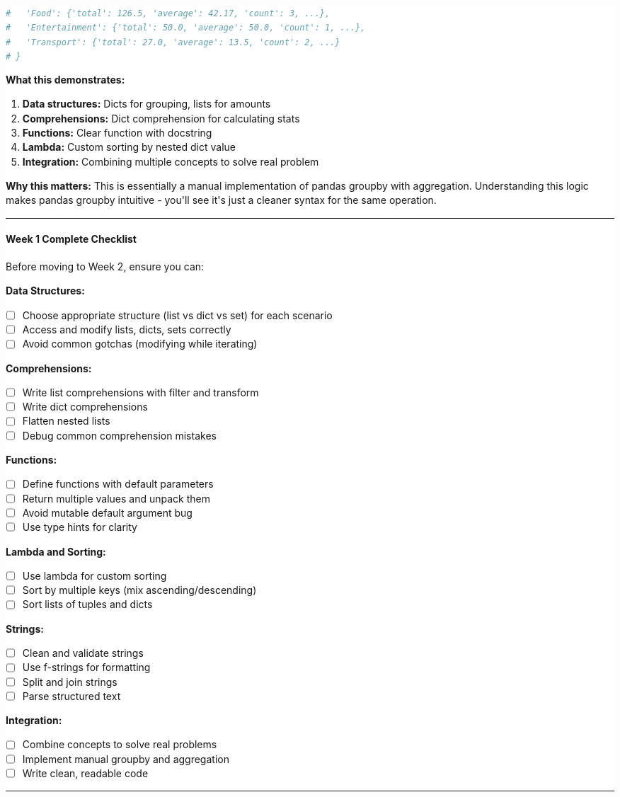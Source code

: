 ```python
#   'Food': {'total': 126.5, 'average': 42.17, 'count': 3, ...},
#   'Entertainment': {'total': 50.0, 'average': 50.0, 'count': 1, ...},
#   'Transport': {'total': 27.0, 'average': 13.5, 'count': 2, ...}
# }
```

**What this demonstrates:**
1. **Data structures:** Dicts for grouping, lists for amounts
2. **Comprehensions:** Dict comprehension for calculating stats
3. **Functions:** Clear function with docstring
4. **Lambda:** Custom sorting by nested dict value
5. **Integration:** Combining multiple concepts to solve real problem

**Why this matters:** This is essentially a manual implementation of pandas groupby with aggregation. Understanding this logic makes pandas groupby intuitive - you'll see it's just a cleaner syntax for the same operation.

---

#### Week 1 Complete Checklist

Before moving to Week 2, ensure you can:

**Data Structures:**
- [ ] Choose appropriate structure (list vs dict vs set) for each scenario
- [ ] Access and modify lists, dicts, sets correctly
- [ ] Avoid common gotchas (modifying while iterating)

**Comprehensions:**
- [ ] Write list comprehensions with filter and transform
- [ ] Write dict comprehensions
- [ ] Flatten nested lists
- [ ] Debug common comprehension mistakes

**Functions:**
- [ ] Define functions with default parameters
- [ ] Return multiple values and unpack them
- [ ] Avoid mutable default argument bug
- [ ] Use type hints for clarity

**Lambda and Sorting:**
- [ ] Use lambda for custom sorting
- [ ] Sort by multiple keys (mix ascending/descending)
- [ ] Sort lists of tuples and dicts

**Strings:**
- [ ] Clean and validate strings
- [ ] Use f-strings for formatting
- [ ] Split and join strings
- [ ] Parse structured text

**Integration:**
- [ ] Combine concepts to solve real problems
- [ ] Implement manual groupby and aggregation
- [ ] Write clean, readable code

---